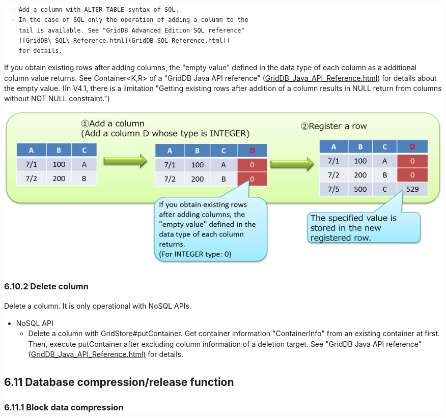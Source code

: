       - Add a column with ALTER TABLE syntax of SQL.
      - In the case of SQL only the operation of adding a column to the
        tail is available. See "GridDB Advanced Edition SQL reference"
        ([GridDB\_SQL\_Reference.html](GridDB_SQL_Reference.html))
        for details.

If you obtain existing rows after adding columns, the "empty value"
defined in the data type of each column as a additional column value
returns. See Container\<K,R\> of a "GridDB Java API reference"
([GridDB\_Java\_API\_Reference.html](GridDB_Java_API_Reference.html))
for details about the empty value. (In V4.1, there is a limitation
"Getting existing rows after addition of a column results in NULL return
from columns without NOT NULL constraint.")

![Example of adding an column](img/add_column.png)

### <span class="header-section-number">6.10.2</span> Delete column

Delete a column. It is only operational with NoSQL APIs.

  - NoSQL API
      - Delete a column with GridStore\#putContainer. Get container
        information "ContainerInfo" from an existing container at first.
        Then, execute putContainer after excluding column information of
        a deletion target. See "GridDB Java API reference"
        ([GridDB\_Java\_API\_Reference.html)](GridDB_Java_API_Reference.html)
        for
details.

## <span class="header-section-number">6.11</span> Database compression/release function

<span id="block_data_compression"></span>

### <span class="header-section-number">6.11.1</span> Block data compression
